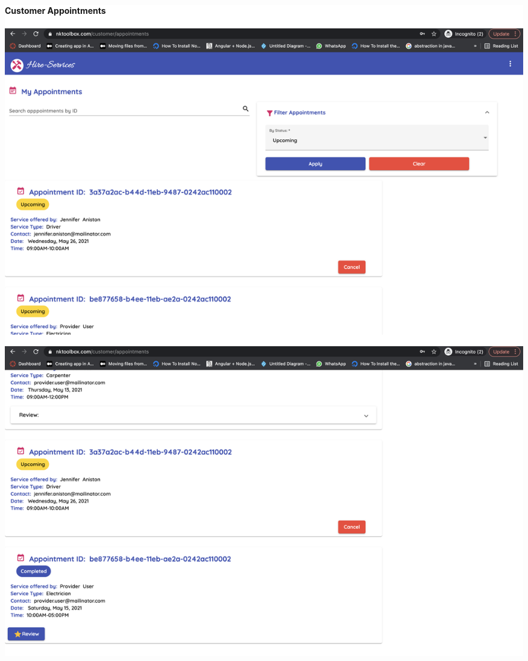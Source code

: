 #### Customer Appointments
![](WebsiteScreenshots/customerAppointments1.png)


![](WebsiteScreenshots/customerAppointments2.png)
